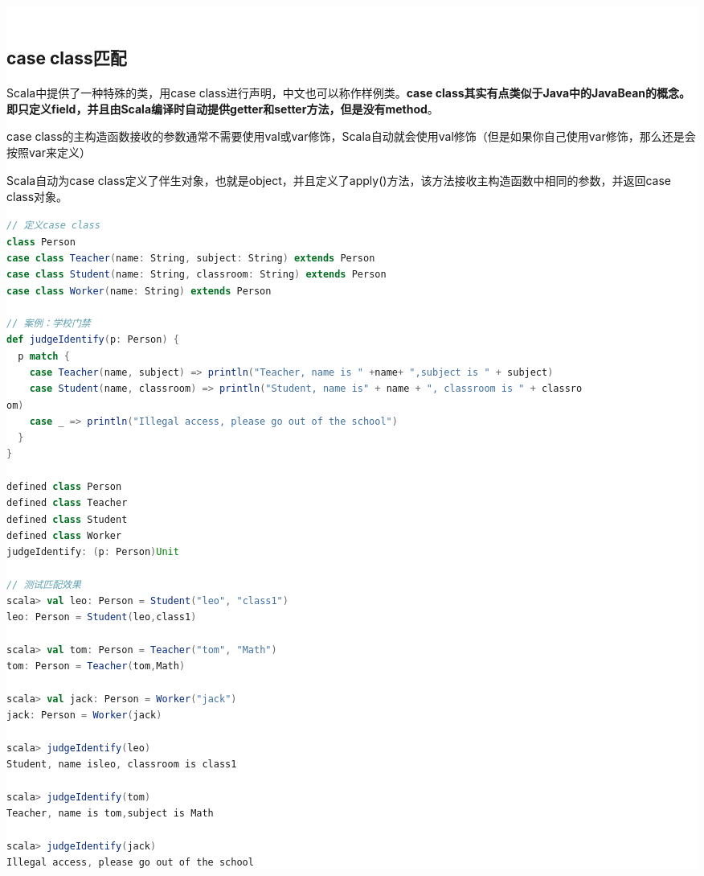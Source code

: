 &ensp;
## case class匹配
Scala中提供了一种特殊的类，用case class进行声明，中文也可以称作样例类。**case class其实有点类似于Java中的JavaBean的概念。即只定义field，并且由Scala编译时自动提供getter和setter方法，但是没有method**。

case class的主构造函数接收的参数通常不需要使用val或var修饰，Scala自动就会使用val修饰（但是如果你自己使用var修饰，那么还是会按照var来定义）

Scala自动为case class定义了伴生对象，也就是object，并且定义了apply()方法，该方法接收主构造函数中相同的参数，并返回case class对象。

```scala
// 定义case class
class Person
case class Teacher(name: String, subject: String) extends Person
case class Student(name: String, classroom: String) extends Person
case class Worker(name: String) extends Person

// 案例：学校门禁
def judgeIdentify(p: Person) {
  p match {
    case Teacher(name, subject) => println("Teacher, name is " +name+ ",subject is " + subject)
    case Student(name, classroom) => println("Student, name is" + name + ", classroom is " + classro
om)
    case _ => println("Illegal access, please go out of the school")
  }
}

defined class Person
defined class Teacher
defined class Student
defined class Worker
judgeIdentify: (p: Person)Unit

// 测试匹配效果
scala> val leo: Person = Student("leo", "class1")
leo: Person = Student(leo,class1)

scala> val tom: Person = Teacher("tom", "Math")
tom: Person = Teacher(tom,Math)

scala> val jack: Person = Worker("jack")
jack: Person = Worker(jack)

scala> judgeIdentify(leo)
Student, name isleo, classroom is class1

scala> judgeIdentify(tom)
Teacher, name is tom,subject is Math

scala> judgeIdentify(jack)
Illegal access, please go out of the school
```

